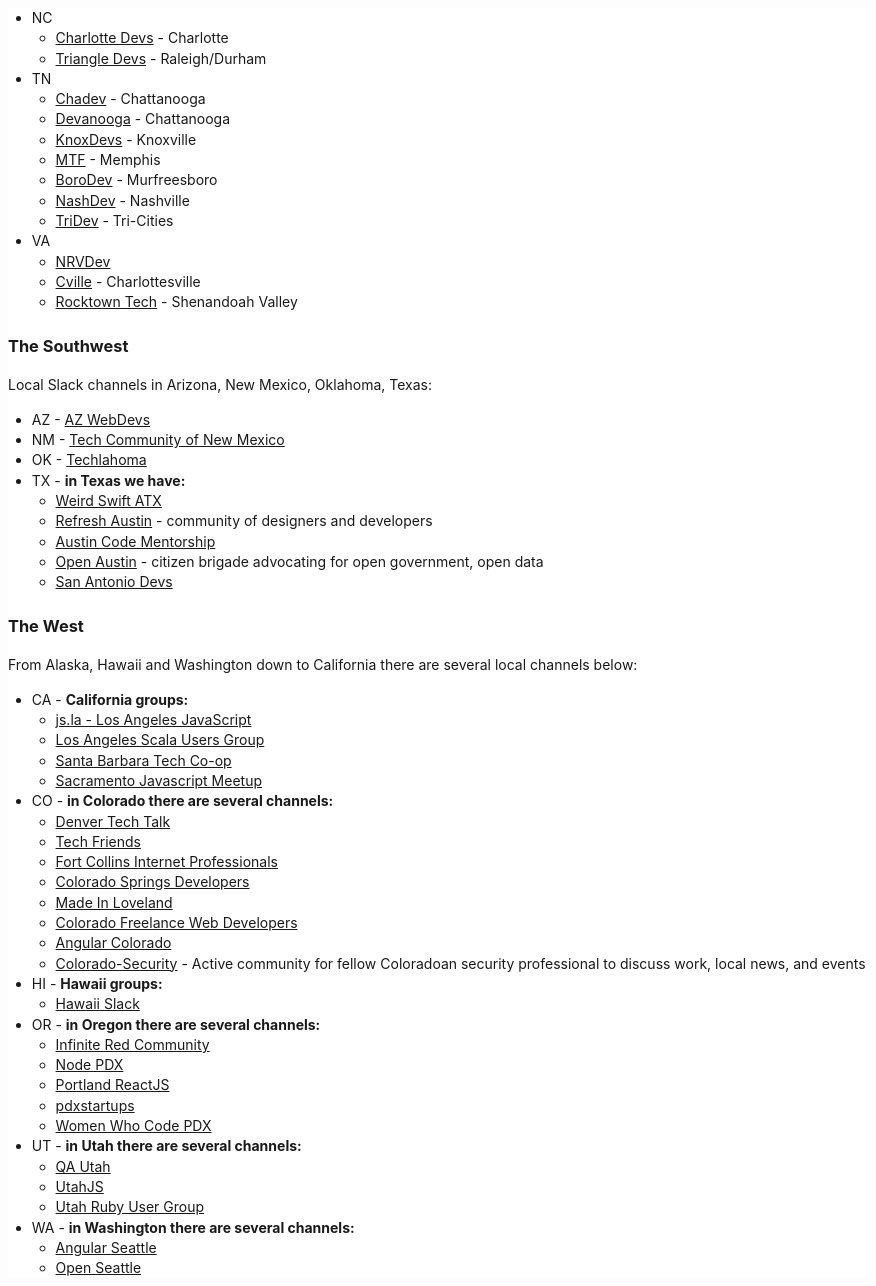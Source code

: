 - NC
  - [Charlotte Devs](https://slack.charlottedevs.com/) - Charlotte
  - [Triangle Devs](https://triangledevslack.com/) - Raleigh/Durham
- TN
  - [Chadev](https://chadev.com) - Chattanooga
  - [Devanooga](https://www.devanooga.com/slack/) - Chattanooga
  - [KnoxDevs](http://knoxdevs-slackin.herokuapp.com/) - Knoxville
  - [MTF](http://slack.memphistechnology.org/) - Memphis
  - [BoroDev](https://www.meetup.com/BoroDev/) - Murfreesboro
  - [NashDev](http://nashdev.com/) - Nashville
  - [TriDev](https://www.meetup.com/TriDev/) - Tri-Cities
- VA
  - [NRVDev](https://nrvdev.slack.org)
  - [Cville](https://cville.slack.com) - Charlottesville
  - [Rocktown Tech](https://rocktowntech.slack.com) - Shenandoah Valley

### The Southwest

Local Slack channels in Arizona, New Mexico, Oklahoma, Texas:

- AZ - [AZ WebDevs](https://azwebdevs.org/signin)
- NM - [Tech Community of New Mexico](http://techcommunityofnm.org/)
- OK - [Techlahoma](http://slack.techlahoma.org/)
- TX - **in Texas we have:**
  - [Weird Swift ATX](https://weirdswiftslack.mybluemix.net/)
  - [Refresh Austin](http://slack.refreshaustin.org/) - community of designers and developers
  - [Austin Code Mentorship](https://codementorship.slack.com)
  - [Open Austin](https://slack.open-austin.org/) - citizen brigade advocating for open government, open data
  - [San Antonio Devs](https://sanantoniodevs.com)

### The West

From Alaska, Hawaii and Washington down to California there are several local channels below:

- CA - **California groups:**
  - [js.la - Los Angeles JavaScript](https://join-jsla-slack.herokuapp.com/)
  - [Los Angeles Scala Users Group](https://lascalausers.slack.com/)
  - [Santa Barbara Tech Co-op](https://sbtechcoop.slack.com/)
  - [Sacramento Javascript Meetup](https://sac-tech.herokuapp.com/)
- CO - **in Colorado there are several channels:**
  - [Denver Tech Talk](https://denvertechtalk.com/)
  - [Tech Friends](https://www.gettechfriends.com/)
  - [Fort Collins Internet Professionals](http://fcip.slack.com/)
  - [Colorado Springs Developers](https://coloradospringsdevs.herokuapp.com/)
  - [Made In Loveland](http://madeinloveland.slack.com/)
  - [Colorado Freelance Web Developers](http://co-freelance-webdevs.slack.com/)
  - [Angular Colorado](https://angularcolorado.com/)
  - [Colorado-Security](colorado-security.slack.com) - Active community for fellow Coloradoan security professional to discuss work, local news, and events
- HI - **Hawaii groups:**
  - [Hawaii Slack](https://hawaiislack.com/)
- OR - **in Oregon there are several channels:**
  - [Infinite Red Community](https://infiniteredcommunity.herokuapp.com/)
  - [Node PDX](http://nodepdx.slack.com/)
  - [Portland ReactJS](https://portlandreactjs.herokuapp.com/)
  - [pdxstartups](https://pdx-startups-slack.herokuapp.com/)
  - [Women Who Code PDX](https://bit.ly/wwcpdx-slack)
- UT - **in Utah there are several channels:**
  - [QA Utah](https://qautah.slack.com/)
  - [UtahJS](https://slack.utahjs.com/)
  - [Utah Ruby User Group](http://urug.herokuapp.com/)
- WA - **in Washington there are several channels:**
  - [Angular Seattle](https://angular-seattle.slack.com)
  - [Open Seattle](https://openseattle.slack.com)